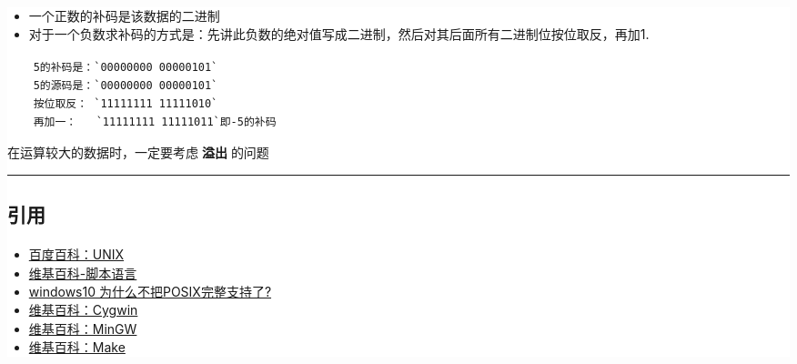 - 一个正数的补码是该数据的二进制
- 对于一个负数求补码的方式是：先讲此负数的绝对值写成二进制，然后对其后面所有二进制位按位取反，再加1.

```
    5的补码是：`00000000 00000101`
    5的源码是：`00000000 00000101`
    按位取反： `11111111 11111010`
    再加一：   `11111111 11111011`即-5的补码
```

在运算较大的数据时，一定要考虑 **溢出** 的问题

---
## 引用

- [百度百科：UNIX](http://baike.baidu.com/view/8095.htm)
- [维基百科-脚本语言](https://zh.wikipedia.org/wiki/%E8%84%9A%E6%9C%AC%E8%AF%AD%E8%A8%80)
- [windows10 为什么不把POSIX完整支持了?](https://www.zhihu.com/question/34120198)
- [维基百科：Cygwin](https://zh.wikipedia.org/wiki/Cygwin)
- [维基百科：MinGW](https://zh.wikipedia.org/wiki/MinGW)
- [维基百科：Make](https://zh.wikipedia.org/wiki/Make)